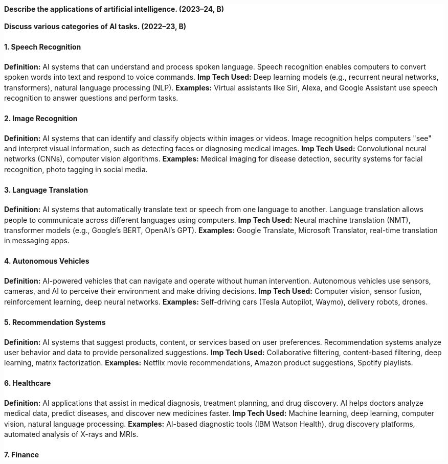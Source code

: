 **Describe the applications of artificial intelligence. (2023–24, B)**

**Discuss various categories of AI tasks. (2022–23, B)**

#### 1. Speech Recognition

**Definition:** AI systems that can understand and process spoken language. Speech recognition enables computers to convert spoken words into text and respond to voice commands.
**Imp Tech Used:** Deep learning models (e.g., recurrent neural networks, transformers), natural language processing (NLP).
**Examples:** Virtual assistants like Siri, Alexa, and Google Assistant use speech recognition to answer questions and perform tasks.

#### 2. Image Recognition

**Definition:** AI systems that can identify and classify objects within images or videos. Image recognition helps computers "see" and interpret visual information, such as detecting faces or diagnosing medical images.
**Imp Tech Used:** Convolutional neural networks (CNNs), computer vision algorithms.
**Examples:** Medical imaging for disease detection, security systems for facial recognition, photo tagging in social media.

#### 3. Language Translation

**Definition:** AI systems that automatically translate text or speech from one language to another. Language translation allows people to communicate across different languages using computers.
**Imp Tech Used:** Neural machine translation (NMT), transformer models (e.g., Google’s BERT, OpenAI’s GPT).
**Examples:** Google Translate, Microsoft Translator, real-time translation in messaging apps.

#### 4. Autonomous Vehicles

**Definition:** AI-powered vehicles that can navigate and operate without human intervention. Autonomous vehicles use sensors, cameras, and AI to perceive their environment and make driving decisions.
**Imp Tech Used:** Computer vision, sensor fusion, reinforcement learning, deep neural networks.
**Examples:** Self-driving cars (Tesla Autopilot, Waymo), delivery robots, drones.

#### 5. Recommendation Systems

**Definition:** AI systems that suggest products, content, or services based on user preferences. Recommendation systems analyze user behavior and data to provide personalized suggestions.
**Imp Tech Used:** Collaborative filtering, content-based filtering, deep learning, matrix factorization.
**Examples:** Netflix movie recommendations, Amazon product suggestions, Spotify playlists.

#### 6. Healthcare

**Definition:** AI applications that assist in medical diagnosis, treatment planning, and drug discovery. AI helps doctors analyze medical data, predict diseases, and discover new medicines faster.
**Imp Tech Used:** Machine learning, deep learning, computer vision, natural language processing.
**Examples:** AI-based diagnostic tools (IBM Watson Health), drug discovery platforms, automated analysis of X-rays and MRIs.

#### 7. Finance
